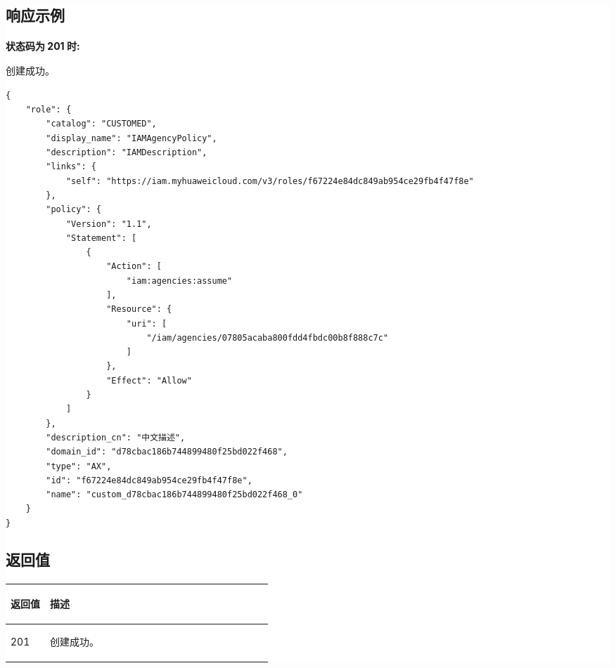 ## 响应示例<a name="zh-cn_topic_0222037565_section1323118674111"></a>

**状态码为 201 时:**

创建成功。

```
{
    "role": {
        "catalog": "CUSTOMED",
        "display_name": "IAMAgencyPolicy",
        "description": "IAMDescription",
        "links": {
            "self": "https://iam.myhuaweicloud.com/v3/roles/f67224e84dc849ab954ce29fb4f47f8e"
        },
        "policy": {
            "Version": "1.1",
            "Statement": [
                {
                    "Action": [
                        "iam:agencies:assume"
                    ],
                    "Resource": {
                        "uri": [
                            "/iam/agencies/07805acaba800fdd4fbdc00b8f888c7c"
                        ]
                    },
                    "Effect": "Allow"
                }
            ]
        },
        "description_cn": "中文描述",
        "domain_id": "d78cbac186b744899480f25bd022f468",
        "type": "AX",
        "id": "f67224e84dc849ab954ce29fb4f47f8e",
        "name": "custom_d78cbac186b744899480f25bd022f468_0"
    }
}
```

## 返回值<a name="zh-cn_topic_0222037565_section112401615413"></a>

<a name="zh-cn_topic_0222037565_table289"></a>
<table><thead align="left"><tr id="zh-cn_topic_0222037565_row29746534115"><th class="cellrowborder" valign="top" width="15%" id="mcps1.1.3.1.1"><p id="zh-cn_topic_0222037565_p924010634115"><a name="zh-cn_topic_0222037565_p924010634115"></a><a name="zh-cn_topic_0222037565_p924010634115"></a>返回值</p>
</th>
<th class="cellrowborder" valign="top" width="85%" id="mcps1.1.3.1.2"><p id="zh-cn_topic_0222037565_p192401661410"><a name="zh-cn_topic_0222037565_p192401661410"></a><a name="zh-cn_topic_0222037565_p192401661410"></a>描述</p>
</th>
</tr>
</thead>
<tbody><tr id="zh-cn_topic_0222037565_row209741750412"><td class="cellrowborder" valign="top" width="15%" headers="mcps1.1.3.1.1 "><p id="zh-cn_topic_0222037565_p02417619417"><a name="zh-cn_topic_0222037565_p02417619417"></a><a name="zh-cn_topic_0222037565_p02417619417"></a>201</p>
</td>
<td class="cellrowborder" valign="top" width="85%" headers="mcps1.1.3.1.2 "><p id="zh-cn_topic_0222037565_p724117664119"><a name="zh-cn_topic_0222037565_p724117664119"></a><a name="zh-cn_topic_0222037565_p724117664119"></a>创建成功。</p>
</td>
</tr>